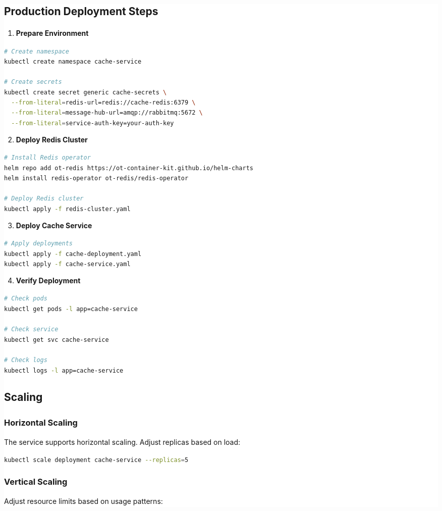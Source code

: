 ## Production Deployment Steps

1. **Prepare Environment**
```bash
# Create namespace
kubectl create namespace cache-service

# Create secrets
kubectl create secret generic cache-secrets \
  --from-literal=redis-url=redis://cache-redis:6379 \
  --from-literal=message-hub-url=amqp://rabbitmq:5672 \
  --from-literal=service-auth-key=your-auth-key
```

2. **Deploy Redis Cluster**
```bash
# Install Redis operator
helm repo add ot-redis https://ot-container-kit.github.io/helm-charts
helm install redis-operator ot-redis/redis-operator

# Deploy Redis cluster
kubectl apply -f redis-cluster.yaml
```

3. **Deploy Cache Service**
```bash
# Apply deployments
kubectl apply -f cache-deployment.yaml
kubectl apply -f cache-service.yaml
```

4. **Verify Deployment**
```bash
# Check pods
kubectl get pods -l app=cache-service

# Check service
kubectl get svc cache-service

# Check logs
kubectl logs -l app=cache-service
```

## Scaling

### Horizontal Scaling
The service supports horizontal scaling. Adjust replicas based on load:

```bash
kubectl scale deployment cache-service --replicas=5
```

### Vertical Scaling
Adjust resource limits based on usage patterns:
